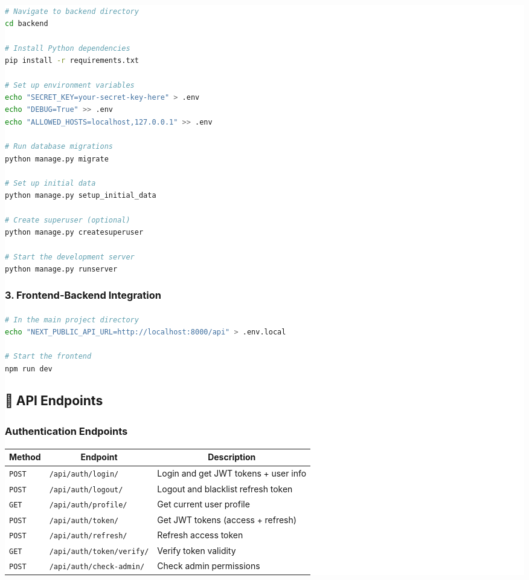```bash
# Navigate to backend directory
cd backend

# Install Python dependencies
pip install -r requirements.txt

# Set up environment variables
echo "SECRET_KEY=your-secret-key-here" > .env
echo "DEBUG=True" >> .env
echo "ALLOWED_HOSTS=localhost,127.0.0.1" >> .env

# Run database migrations
python manage.py migrate

# Set up initial data
python manage.py setup_initial_data

# Create superuser (optional)
python manage.py createsuperuser

# Start the development server
python manage.py runserver
```

### 3. Frontend-Backend Integration

```bash
# In the main project directory
echo "NEXT_PUBLIC_API_URL=http://localhost:8000/api" > .env.local

# Start the frontend
npm run dev
```

## 🔌 API Endpoints

### Authentication Endpoints

| Method | Endpoint | Description |
|--------|----------|-------------|
| `POST` | `/api/auth/login/` | Login and get JWT tokens + user info |
| `POST` | `/api/auth/logout/` | Logout and blacklist refresh token |
| `GET` | `/api/auth/profile/` | Get current user profile |
| `POST` | `/api/auth/token/` | Get JWT tokens (access + refresh) |
| `POST` | `/api/auth/refresh/` | Refresh access token |
| `GET` | `/api/auth/token/verify/` | Verify token validity |
| `POST` | `/api/auth/check-admin/` | Check admin permissions |
